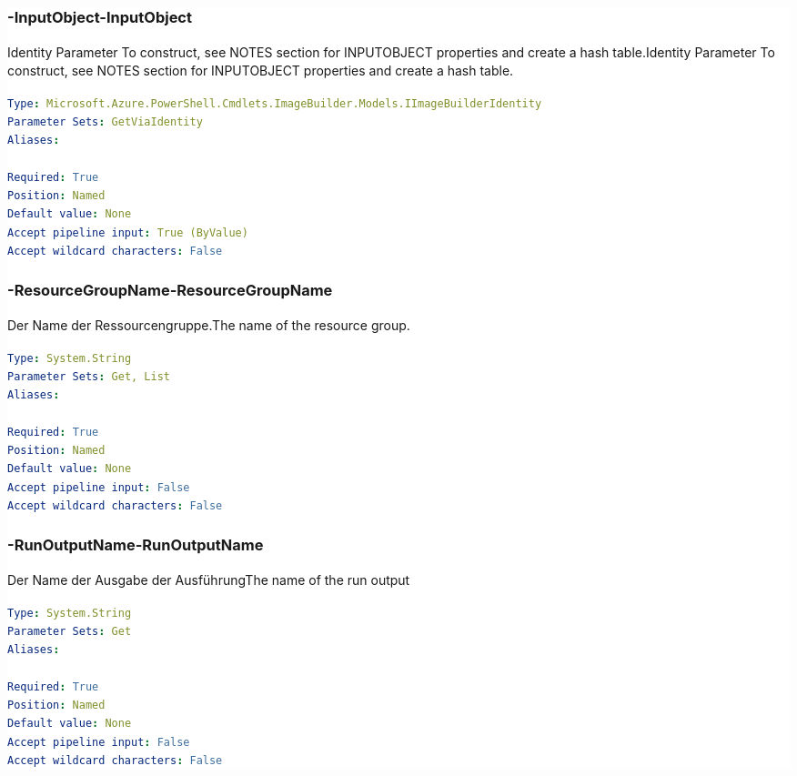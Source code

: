 ### <span data-ttu-id="9c16c-122">-InputObject</span><span class="sxs-lookup"><span data-stu-id="9c16c-122">-InputObject</span></span>
<span data-ttu-id="9c16c-123">Identity Parameter To construct, see NOTES section for INPUTOBJECT properties and create a hash table.</span><span class="sxs-lookup"><span data-stu-id="9c16c-123">Identity Parameter To construct, see NOTES section for INPUTOBJECT properties and create a hash table.</span></span>

```yaml
Type: Microsoft.Azure.PowerShell.Cmdlets.ImageBuilder.Models.IImageBuilderIdentity
Parameter Sets: GetViaIdentity
Aliases:

Required: True
Position: Named
Default value: None
Accept pipeline input: True (ByValue)
Accept wildcard characters: False
```

### <span data-ttu-id="9c16c-124">-ResourceGroupName</span><span class="sxs-lookup"><span data-stu-id="9c16c-124">-ResourceGroupName</span></span>
<span data-ttu-id="9c16c-125">Der Name der Ressourcengruppe.</span><span class="sxs-lookup"><span data-stu-id="9c16c-125">The name of the resource group.</span></span>

```yaml
Type: System.String
Parameter Sets: Get, List
Aliases:

Required: True
Position: Named
Default value: None
Accept pipeline input: False
Accept wildcard characters: False
```

### <span data-ttu-id="9c16c-126">-RunOutputName</span><span class="sxs-lookup"><span data-stu-id="9c16c-126">-RunOutputName</span></span>
<span data-ttu-id="9c16c-127">Der Name der Ausgabe der Ausführung</span><span class="sxs-lookup"><span data-stu-id="9c16c-127">The name of the run output</span></span>

```yaml
Type: System.String
Parameter Sets: Get
Aliases:

Required: True
Position: Named
Default value: None
Accept pipeline input: False
Accept wildcard characters: False
```
